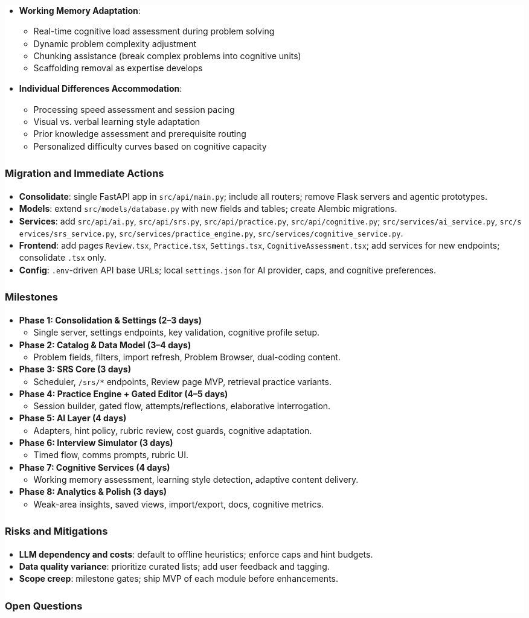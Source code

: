 - **Working Memory Adaptation**:
  - Real-time cognitive load assessment during problem solving
  - Dynamic problem complexity adjustment
  - Chunking assistance (break complex problems into cognitive units)
  - Scaffolding removal as expertise develops

- **Individual Differences Accommodation**:
  - Processing speed assessment and session pacing
  - Visual vs. verbal learning style adaptation
  - Prior knowledge assessment and prerequisite routing
  - Personalized difficulty curves based on cognitive capacity

### Migration and Immediate Actions

- **Consolidate**: single FastAPI app in `src/api/main.py`; include all routers; remove Flask servers and agentic prototypes.
- **Models**: extend `src/models/database.py` with new fields and tables; create Alembic migrations.
- **Services**: add `src/api/ai.py`, `src/api/srs.py`, `src/api/practice.py`, `src/api/cognitive.py`; `src/services/ai_service.py`, `src/services/srs_service.py`, `src/services/practice_engine.py`, `src/services/cognitive_service.py`.
- **Frontend**: add pages `Review.tsx`, `Practice.tsx`, `Settings.tsx`, `CognitiveAssessment.tsx`; add services for new endpoints; consolidate `.tsx` only.
- **Config**: `.env`-driven API base URLs; local `settings.json` for AI provider, caps, and cognitive preferences.

### Milestones

- **Phase 1: Consolidation & Settings (2–3 days)**
  - Single server, settings endpoints, key validation, cognitive profile setup.
- **Phase 2: Catalog & Data Model (3–4 days)**
  - Problem fields, filters, import refresh, Problem Browser, dual-coding content.
- **Phase 3: SRS Core (3 days)**
  - Scheduler, `/srs/*` endpoints, Review page MVP, retrieval practice variants.
- **Phase 4: Practice Engine + Gated Editor (4–5 days)**
  - Session builder, gated flow, attempts/reflections, elaborative interrogation.
- **Phase 5: AI Layer (4 days)**
  - Adapters, hint policy, rubric review, cost guards, cognitive adaptation.
- **Phase 6: Interview Simulator (3 days)**
  - Timed flow, comms prompts, rubric UI.
- **Phase 7: Cognitive Services (4 days)**
  - Working memory assessment, learning style detection, adaptive content delivery.
- **Phase 8: Analytics & Polish (3 days)**
  - Weak-area insights, saved views, import/export, docs, cognitive metrics.

### Risks and Mitigations

- **LLM dependency and costs**: default to offline heuristics; enforce caps and hint budgets.
- **Data quality variance**: prioritize curated lists; add user feedback and tagging.
- **Scope creep**: milestone gates; ship MVP of each module before enhancements.

### Open Questions
